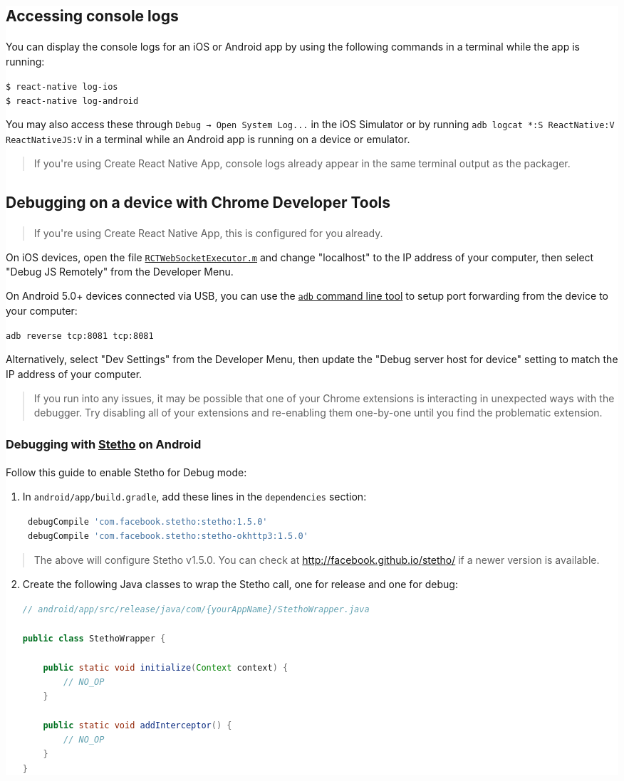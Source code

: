 ## Accessing console logs

You can display the console logs for an iOS or Android app by using the following commands in a terminal while the app is running:

```
$ react-native log-ios
$ react-native log-android
```

You may also access these through `Debug → Open System Log...` in the iOS Simulator or by running `adb logcat *:S ReactNative:V ReactNativeJS:V` in a terminal while an Android app is running on a device or emulator.

> If you're using Create React Native App, console logs already appear in the same terminal output as the packager.

## Debugging on a device with Chrome Developer Tools

> If you're using Create React Native App, this is configured for you already.

On iOS devices, open the file [`RCTWebSocketExecutor.m`](https://github.com/facebook/react-native/blob/master/Libraries/WebSocket/RCTWebSocketExecutor.m) and change "localhost" to the IP address of your computer, then select "Debug JS Remotely" from the Developer Menu.

On Android 5.0+ devices connected via USB, you can use the [`adb` command line tool](http://developer.android.com/tools/help/adb.html) to setup port forwarding from the device to your computer:

`adb reverse tcp:8081 tcp:8081`

Alternatively, select "Dev Settings" from the Developer Menu, then update the "Debug server host for device" setting to match the IP address of your computer.

> If you run into any issues, it may be possible that one of your Chrome extensions is interacting in unexpected ways with the debugger. Try disabling all of your extensions and re-enabling them one-by-one until you find the problematic extension.

### Debugging with [Stetho](http://facebook.github.io/stetho/) on Android

Follow this guide to enable Stetho for Debug mode:

1. In `android/app/build.gradle`, add these lines in the `dependencies` section:

   ```gradle
    debugCompile 'com.facebook.stetho:stetho:1.5.0'
    debugCompile 'com.facebook.stetho:stetho-okhttp3:1.5.0'
   ```

> The above will configure Stetho v1.5.0. You can check at http://facebook.github.io/stetho/ if a newer version is available.

2. Create the following Java classes to wrap the Stetho call, one for release and one for debug:

   ```java
   // android/app/src/release/java/com/{yourAppName}/StethoWrapper.java

   public class StethoWrapper {

       public static void initialize(Context context) {
           // NO_OP
       }

       public static void addInterceptor() {
           // NO_OP
       }
   }
   ```

